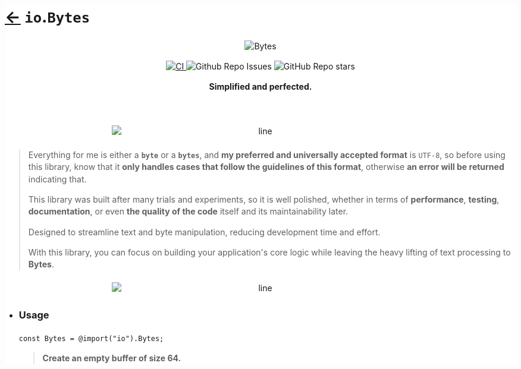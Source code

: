 # [←](../index.md) `io`.`Bytes`

<p align="center">
  <img src="https://raw.githubusercontent.com/Super-ZIG/io/refs/heads/main/docs/_dist/img/logo/Bytes/logo.png" alt="Bytes" width="1000" />
</p>

<p align="center">
     <a href="https://github.com/Super-ZIG/io/actions/workflows/main.yml">
        <img src="https://github.com/Super-ZIG/io/actions/workflows/main.yml/badge.svg" alt="CI" />
    </a>
    <img src="https://img.shields.io/github/issues/Super-ZIG/io?style=flat" alt="Github Repo Issues" />
    <img src="https://img.shields.io/github/stars/Super-ZIG/io?style=social" alt="GitHub Repo stars" />
</p>

<p align="center">
  <b>Simplified and perfected.</b><br />
</p>

<br />

<div align="center">
    <img src="https://raw.githubusercontent.com/Super-ZIG/io/refs/heads/main/docs/_dist/img/md/line.png" alt="line" style="display: block; margin-top:20px;margin-bottom:20px;width:500px;"/>
</div>

</div>

> Everything for me is either a **`byte`** or a **`bytes`**, and **my preferred and universally accepted format** is `UTF-8`, so before using this library, know that it **only handles cases that follow the guidelines of this format**, otherwise **an error will be returned** indicating that.
>
> This library was built after many trials and experiments, so it is well polished, whether in terms of **performance**, **testing**, **documentation**, or even **the quality of the code** itself and its maintainability later.
>
> Designed to streamline text and byte manipulation, reducing development time and effort.
>
>  With this library, you can focus on building your application's core logic while leaving the heavy lifting of text processing to **Bytes**.

<div align="center">
<img src="https://raw.githubusercontent.com/Super-ZIG/io/refs/heads/main/docs/_dist/img/md/line.png" alt="line" style="display: block; margin-top:20px;margin-bottom:20px;width:500px;"/>
</div>

- ### Usage

    ```zig
    const Bytes = @import("io").Bytes;
    ```

    > **Create an empty buffer of size 64.**
